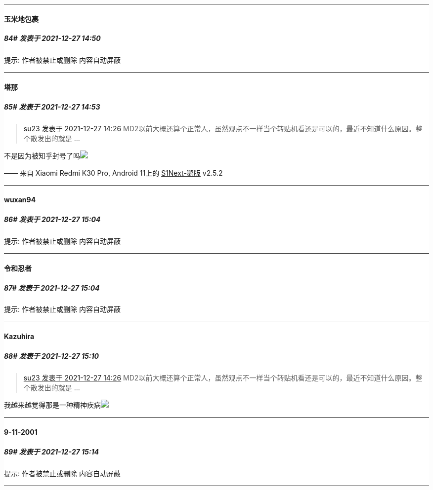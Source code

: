 *****

####  玉米地包裹  
##### 84#       发表于 2021-12-27 14:50

提示: 作者被禁止或删除 内容自动屏蔽

*****

####  塔那  
##### 85#       发表于 2021-12-27 14:53

<blockquote><a href="httphttps://bbs.saraba1st.com/2b/forum.php?mod=redirect&amp;goto=findpost&amp;pid=54062832&amp;ptid=2044275" target="_blank">su23 发表于 2021-12-27 14:26</a>
MD2以前大概还算个正常人，虽然观点不一样当个转贴机看还是可以的，最近不知道什么原因。整个散发出的就是 ...</blockquote>
不是因为被知乎封号了吗<img src="https://static.saraba1st.com/image/smiley/face2017/067.png" referrerpolicy="no-referrer">

—— 来自 Xiaomi Redmi K30 Pro, Android 11上的 [S1Next-鹅版](https://github.com/ykrank/S1-Next/releases) v2.5.2

*****

####  wuxan94  
##### 86#       发表于 2021-12-27 15:04

提示: 作者被禁止或删除 内容自动屏蔽

*****

####  令和忍者  
##### 87#       发表于 2021-12-27 15:04

提示: 作者被禁止或删除 内容自动屏蔽

*****

####  Kazuhira  
##### 88#       发表于 2021-12-27 15:10

<blockquote><a href="httphttps://bbs.saraba1st.com/2b/forum.php?mod=redirect&amp;goto=findpost&amp;pid=54062832&amp;ptid=2044275" target="_blank">su23 发表于 2021-12-27 14:26</a>
MD2以前大概还算个正常人，虽然观点不一样当个转贴机看还是可以的，最近不知道什么原因。整个散发出的就是 ...</blockquote>
我越来越觉得那是一种精神疾病<img src="https://static.saraba1st.com/image/smiley/face2017/065.png" referrerpolicy="no-referrer">

*****

####  9-11-2001  
##### 89#       发表于 2021-12-27 15:14

提示: 作者被禁止或删除 内容自动屏蔽

*****
